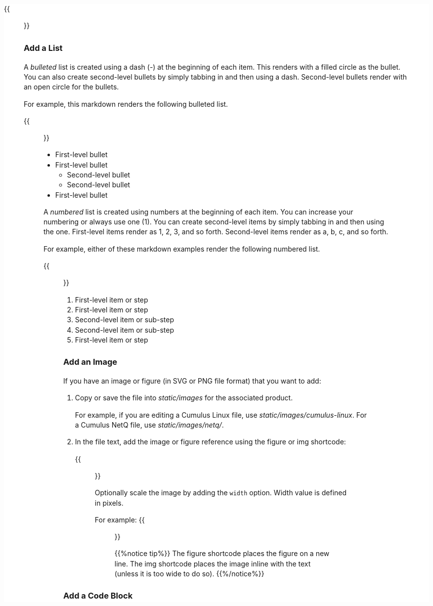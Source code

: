 {{<figure src="/images/uploads/contrib-gde-note-shtcode-ex.png">}}

### Add a List

A *bulleted* list is created using a dash (-) at the beginning of each item. This renders with a filled circle as the bullet. You can also create second-level bullets by simply tabbing in and then using a dash. Second-level bullets render with an open circle for the bullets.

For example, this markdown renders the following bulleted list.

{{<figure src="/images/uploads/contrib-gde-bullet-format.png">}}

- First-level bullet
- First-level bullet
    - Second-level bullet
    - Second-level bullet
- First-level bullet

A *numbered* list is created using numbers at the beginning of each item. You can increase your numbering or always use one (1). You can create second-level items by simply tabbing in and then using the one. First-level items render as 1, 2, 3, and so forth. Second-level items render as a, b, c, and so forth.

For example, either of these markdown examples render the following numbered list.

{{<figure src="/images/uploads/contrib-gde-list-ex.png">}}

1. First-level item or step
2. First-level item or step
  1. Second-level item or sub-step
  2. Second-level item or sub-step
3. First-level item or step

### Add an Image

If you have an image or figure (in SVG or PNG file format) that you want to add:

1. Copy or save the file into *static/images* for the associated product.

    For example, if you are editing a Cumulus Linux file, use *static/images/cumulus-linux*. For a Cumulus NetQ file, use *static/images/netq/*.

2. In the file text, add the image or figure reference using the figure or img shortcode:

    {{<figure src="/images/uploads/contrib-gde-fig-shtcode.png">}}

    Optionally scale the image by adding the `width` option. Width value is defined in pixels.

    For example:
    {{<figure src="/images/uploads/contrib-gde-fig-shtcode-ex.png">}}

    {{%notice tip%}}
The figure shortcode places the figure on a new line. The img shortcode places the image inline with the text (unless it is too wide to do so).
    {{%/notice%}}

### Add a Code Block
